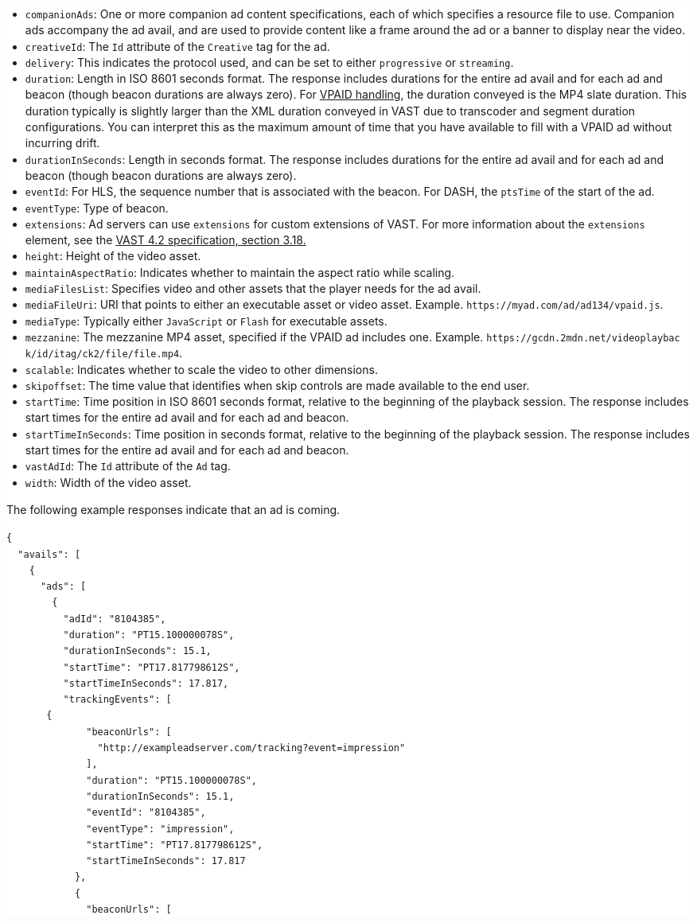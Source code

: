    + `companionAds`: One or more companion ad content specifications, each of which specifies a resource file to use\. Companion ads accompany the ad avail, and are used to provide content like a frame around the ad or a banner to display near the video\. 
   + `creativeId`: The `Id` attribute of the `Creative` tag for the ad\.
   + `delivery`: This indicates the protocol used, and can be set to either `progressive` or `streaming`\.
   + `duration`: Length in ISO 8601 seconds format\. The response includes durations for the entire ad avail and for each ad and beacon \(though beacon durations are always zero\)\. For [VPAID handling](vpaid.md), the duration conveyed is the MP4 slate duration\. This duration typically is slightly larger than the XML duration conveyed in VAST due to transcoder and segment duration configurations\. You can interpret this as the maximum amount of time that you have available to fill with a VPAID ad without incurring drift\.
   + `durationInSeconds`: Length in seconds format\. The response includes durations for the entire ad avail and for each ad and beacon \(though beacon durations are always zero\)\.
   + `eventId`: For HLS, the sequence number that is associated with the beacon\. For DASH, the `ptsTime` of the start of the ad\.
   + `eventType`: Type of beacon\.
   + `extensions`: Ad servers can use `extensions` for custom extensions of VAST\. For more information about the `extensions` element, see the [VAST 4\.2 specification, section 3\.18\.](https://iabtechlab.com/wp-content/uploads/2019/06/VAST_4.2_final_june26.pdf)
   + `height`: Height of the video asset\.
   + `maintainAspectRatio`: Indicates whether to maintain the aspect ratio while scaling\.
   + `mediaFilesList`: Specifies video and other assets that the player needs for the ad avail\.
   + `mediaFileUri`: URI that points to either an executable asset or video asset\. Example\. `https://myad.com/ad/ad134/vpaid.js`\. 
   + `mediaType`: Typically either `JavaScript` or `Flash` for executable assets\. 
   + `mezzanine`: The mezzanine MP4 asset, specified if the VPAID ad includes one\. Example\. `https://gcdn.2mdn.net/videoplayback/id/itag/ck2/file/file.mp4`\.
   + `scalable`: Indicates whether to scale the video to other dimensions\.
   + `skipoffset`: The time value that identifies when skip controls are made available to the end user\.
   + `startTime`: Time position in ISO 8601 seconds format, relative to the beginning of the playback session\. The response includes start times for the entire ad avail and for each ad and beacon\.
   + `startTimeInSeconds`: Time position in seconds format, relative to the beginning of the playback session\. The response includes start times for the entire ad avail and for each ad and beacon\.
   + `vastAdId`: The `Id` attribute of the `Ad` tag\.
   + `width`: Width of the video asset\.

   The following example responses indicate that an ad is coming\.

   ```
   {
     "avails": [
       {
         "ads": [
           {
             "adId": "8104385",
             "duration": "PT15.100000078S",
             "durationInSeconds": 15.1,
             "startTime": "PT17.817798612S",
             "startTimeInSeconds": 17.817,
             "trackingEvents": [
   		  {
                 "beaconUrls": [
                   "http://exampleadserver.com/tracking?event=impression"
                 ],
                 "duration": "PT15.100000078S",
                 "durationInSeconds": 15.1,
                 "eventId": "8104385",
                 "eventType": "impression",
                 "startTime": "PT17.817798612S",
                 "startTimeInSeconds": 17.817
               },
               {
                 "beaconUrls": [
   ```